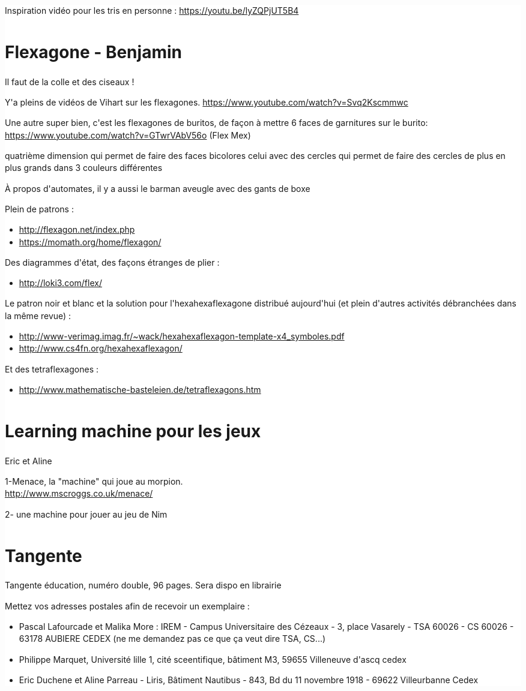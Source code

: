 Inspiration vidéo pour les tris en personne : https://youtu.be/lyZQPjUT5B4

Flexagone - Benjamin
====================
 
Il faut de la colle et des ciseaux !

Y'a pleins de vidéos de Vihart sur les flexagones. 
<https://www.youtube.com/watch?v=Svq2Kscmmwc>

Une autre super bien, c'est les flexagones de buritos, de façon à mettre 6 faces de garnitures sur le burito: <https://www.youtube.com/watch?v=GTwrVAbV56o> (Flex Mex)

quatrième dimension qui permet de faire des faces bicolores
celui avec des cercles qui permet de faire des cercles de plus en plus grands dans 3 couleurs différentes

À propos d'automates, il y a aussi le barman aveugle avec des gants de boxe

Plein de patrons :

* <http://flexagon.net/index.php>
* <https://momath.org/home/flexagon/>

Des diagrammes d'état, des façons étranges de plier :

* <http://loki3.com/flex/>

Le patron noir et blanc et la solution pour l'hexahexaflexagone distribué aujourd'hui (et plein d'autres activités débranchées dans la même revue) :

* <http://www-verimag.imag.fr/~wack/hexahexaflexagon-template-x4_symboles.pdf>
* <http://www.cs4fn.org/hexahexaflexagon/>

Et des tetraflexagones :

* <http://www.mathematische-basteleien.de/tetraflexagons.htm>


Learning machine pour les jeux
==============================

Eric et Aline

1-Menace, la "machine" qui joue au morpion.  
<http://www.mscroggs.co.uk/menace/>

2- une machine pour jouer au jeu de Nim 

Tangente
========

Tangente éducation, numéro double, 96 pages. Sera dispo en librairie 

Mettez vos adresses postales afin de recevoir un exemplaire  : 

* Pascal Lafourcade et Malika More : IREM - Campus Universitaire des Cézeaux - 3, place Vasarely - TSA 60026 - CS 60026 - 63178 AUBIERE CEDEX (ne me demandez pas ce que ça veut dire TSA, CS...)

* Philippe Marquet, Université lille 1, cité sceentifique, bâtiment M3, 59655 Villeneuve d'ascq cedex
* Eric Duchene et Aline Parreau - Liris, Bâtiment Nautibus - 843, Bd du 11 novembre 1918 - 69622 Villeurbanne Cedex
